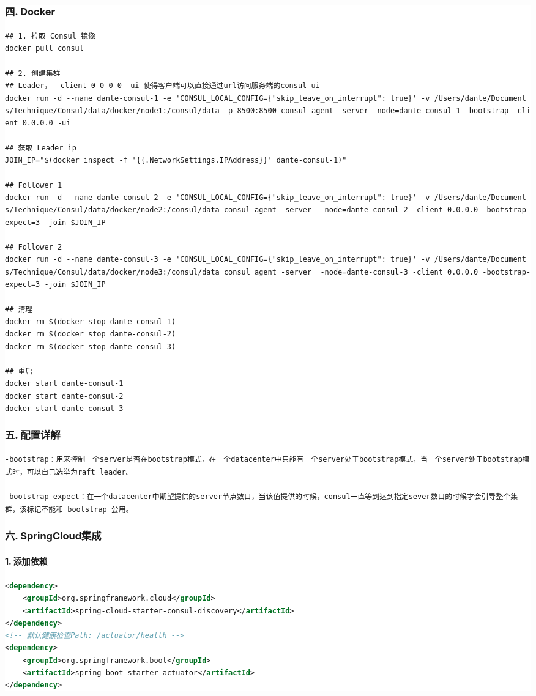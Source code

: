 ### 四. Docker

```shell
## 1. 拉取 Consul 镜像
docker pull consul

## 2. 创建集群
## Leader， -client 0 0 0 0 -ui 使得客户端可以直接通过url访问服务端的consul ui
docker run -d --name dante-consul-1 -e 'CONSUL_LOCAL_CONFIG={"skip_leave_on_interrupt": true}' -v /Users/dante/Documents/Technique/Consul/data/docker/node1:/consul/data -p 8500:8500 consul agent -server -node=dante-consul-1 -bootstrap -client 0.0.0.0 -ui

## 获取 Leader ip
JOIN_IP="$(docker inspect -f '{{.NetworkSettings.IPAddress}}' dante-consul-1)"

## Follower 1
docker run -d --name dante-consul-2 -e 'CONSUL_LOCAL_CONFIG={"skip_leave_on_interrupt": true}' -v /Users/dante/Documents/Technique/Consul/data/docker/node2:/consul/data consul agent -server  -node=dante-consul-2 -client 0.0.0.0 -bootstrap-expect=3 -join $JOIN_IP

## Follower 2
docker run -d --name dante-consul-3 -e 'CONSUL_LOCAL_CONFIG={"skip_leave_on_interrupt": true}' -v /Users/dante/Documents/Technique/Consul/data/docker/node3:/consul/data consul agent -server  -node=dante-consul-3 -client 0.0.0.0 -bootstrap-expect=3 -join $JOIN_IP

## 清理
docker rm $(docker stop dante-consul-1)
docker rm $(docker stop dante-consul-2)
docker rm $(docker stop dante-consul-3)

## 重启
docker start dante-consul-1
docker start dante-consul-2
docker start dante-consul-3
```

### 五. 配置详解

```properties
-bootstrap：用来控制一个server是否在bootstrap模式，在一个datacenter中只能有一个server处于bootstrap模式，当一个server处于bootstrap模式时，可以自己选举为raft leader。

-bootstrap-expect：在一个datacenter中期望提供的server节点数目，当该值提供的时候，consul一直等到达到指定sever数目的时候才会引导整个集群，该标记不能和 bootstrap 公用。
```

### 六. SpringCloud集成

#### 1. 添加依赖

```xml
<dependency>
    <groupId>org.springframework.cloud</groupId>
    <artifactId>spring-cloud-starter-consul-discovery</artifactId>
</dependency>
<!-- 默认健康检查Path: /actuator/health -->
<dependency>
    <groupId>org.springframework.boot</groupId>
    <artifactId>spring-boot-starter-actuator</artifactId>
</dependency>
```
